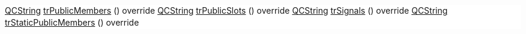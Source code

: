 <tr class="doxyMemberIndexItem">
<td class="doxyMemberIndexItemType" align="left" valign="top"><a href="/web-doxygen/docs/api/classes/qcstring">QCString</a></td>
<td class="doxyMemberIndexItemName" align="left" valign="top"><a href="#ad1b0afc0d87b9e0c32a2d903547d5e7d">trPublicMembers</a> () override</td>
</tr>
<tr class="doxyMemberIndexDescription">
<td class="doxyMemberIndexDescriptionLeft"></td>
<td class="doxyMemberIndexDescriptionRight">
</td>
</tr>
<tr class="doxyMemberIndexSeparator">
<td class="doxyMemberIndexSeparator" colspan="2"></td>
</tr>

<tr class="doxyMemberIndexItem">
<td class="doxyMemberIndexItemType" align="left" valign="top"><a href="/web-doxygen/docs/api/classes/qcstring">QCString</a></td>
<td class="doxyMemberIndexItemName" align="left" valign="top"><a href="#a78c6e08d0202e4da5da2f5f7b7222f40">trPublicSlots</a> () override</td>
</tr>
<tr class="doxyMemberIndexDescription">
<td class="doxyMemberIndexDescriptionLeft"></td>
<td class="doxyMemberIndexDescriptionRight">
</td>
</tr>
<tr class="doxyMemberIndexSeparator">
<td class="doxyMemberIndexSeparator" colspan="2"></td>
</tr>

<tr class="doxyMemberIndexItem">
<td class="doxyMemberIndexItemType" align="left" valign="top"><a href="/web-doxygen/docs/api/classes/qcstring">QCString</a></td>
<td class="doxyMemberIndexItemName" align="left" valign="top"><a href="#abeeb147f41b219265524d0b15781e1b3">trSignals</a> () override</td>
</tr>
<tr class="doxyMemberIndexDescription">
<td class="doxyMemberIndexDescriptionLeft"></td>
<td class="doxyMemberIndexDescriptionRight">
</td>
</tr>
<tr class="doxyMemberIndexSeparator">
<td class="doxyMemberIndexSeparator" colspan="2"></td>
</tr>

<tr class="doxyMemberIndexItem">
<td class="doxyMemberIndexItemType" align="left" valign="top"><a href="/web-doxygen/docs/api/classes/qcstring">QCString</a></td>
<td class="doxyMemberIndexItemName" align="left" valign="top"><a href="#a45543121a7138fdb7ba315d1bacc271c">trStaticPublicMembers</a> () override</td>
</tr>
<tr class="doxyMemberIndexDescription">
<td class="doxyMemberIndexDescriptionLeft"></td>
<td class="doxyMemberIndexDescriptionRight">
</td>
</tr>
<tr class="doxyMemberIndexSeparator">
<td class="doxyMemberIndexSeparator" colspan="2"></td>
</tr>
